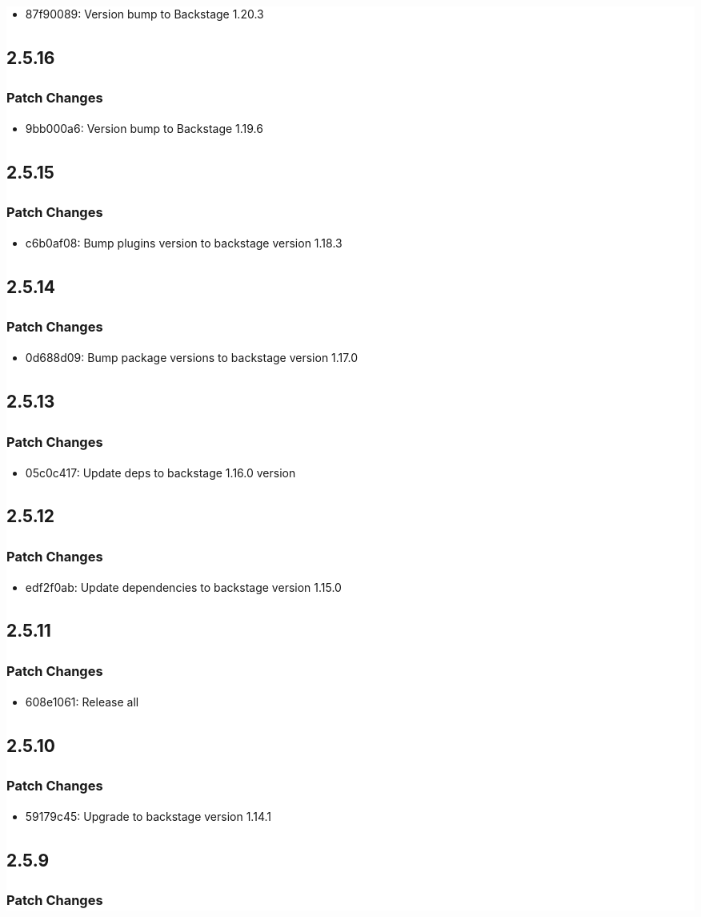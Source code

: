 - 87f90089: Version bump to Backstage 1.20.3

## 2.5.16

### Patch Changes

- 9bb000a6: Version bump to Backstage 1.19.6

## 2.5.15

### Patch Changes

- c6b0af08: Bump plugins version to backstage version 1.18.3

## 2.5.14

### Patch Changes

- 0d688d09: Bump package versions to backstage version 1.17.0

## 2.5.13

### Patch Changes

- 05c0c417: Update deps to backstage 1.16.0 version

## 2.5.12

### Patch Changes

- edf2f0ab: Update dependencies to backstage version 1.15.0

## 2.5.11

### Patch Changes

- 608e1061: Release all

## 2.5.10

### Patch Changes

- 59179c45: Upgrade to backstage version 1.14.1

## 2.5.9

### Patch Changes
